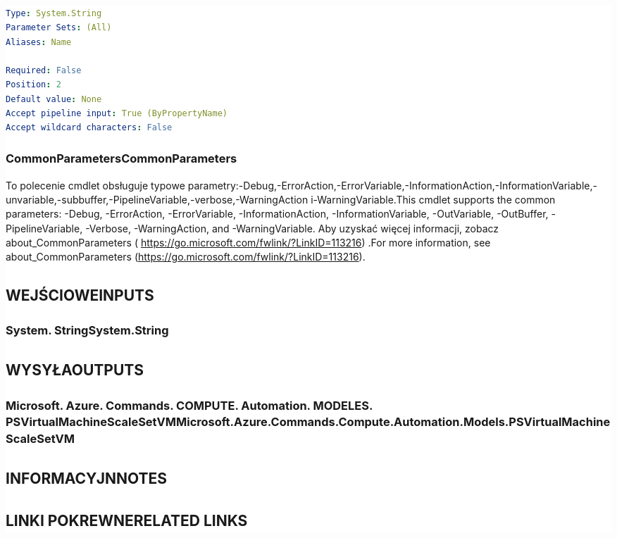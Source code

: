 ```yaml
Type: System.String
Parameter Sets: (All)
Aliases: Name

Required: False
Position: 2
Default value: None
Accept pipeline input: True (ByPropertyName)
Accept wildcard characters: False
```

### <span data-ttu-id="9bbce-134">CommonParameters</span><span class="sxs-lookup"><span data-stu-id="9bbce-134">CommonParameters</span></span>
<span data-ttu-id="9bbce-135">To polecenie cmdlet obsługuje typowe parametry:-Debug,-ErrorAction,-ErrorVariable,-InformationAction,-InformationVariable,-unvariable,-subbuffer,-PipelineVariable,-verbose,-WarningAction i-WarningVariable.</span><span class="sxs-lookup"><span data-stu-id="9bbce-135">This cmdlet supports the common parameters: -Debug, -ErrorAction, -ErrorVariable, -InformationAction, -InformationVariable, -OutVariable, -OutBuffer, -PipelineVariable, -Verbose, -WarningAction, and -WarningVariable.</span></span> <span data-ttu-id="9bbce-136">Aby uzyskać więcej informacji, zobacz about_CommonParameters ( https://go.microsoft.com/fwlink/?LinkID=113216) .</span><span class="sxs-lookup"><span data-stu-id="9bbce-136">For more information, see about_CommonParameters (https://go.microsoft.com/fwlink/?LinkID=113216).</span></span>

## <span data-ttu-id="9bbce-137">WEJŚCIOWE</span><span class="sxs-lookup"><span data-stu-id="9bbce-137">INPUTS</span></span>

### <span data-ttu-id="9bbce-138">System. String</span><span class="sxs-lookup"><span data-stu-id="9bbce-138">System.String</span></span>

## <span data-ttu-id="9bbce-139">WYSYŁA</span><span class="sxs-lookup"><span data-stu-id="9bbce-139">OUTPUTS</span></span>

### <span data-ttu-id="9bbce-140">Microsoft. Azure. Commands. COMPUTE. Automation. MODELES. PSVirtualMachineScaleSetVM</span><span class="sxs-lookup"><span data-stu-id="9bbce-140">Microsoft.Azure.Commands.Compute.Automation.Models.PSVirtualMachineScaleSetVM</span></span>

## <span data-ttu-id="9bbce-141">INFORMACYJN</span><span class="sxs-lookup"><span data-stu-id="9bbce-141">NOTES</span></span>

## <span data-ttu-id="9bbce-142">LINKI POKREWNE</span><span class="sxs-lookup"><span data-stu-id="9bbce-142">RELATED LINKS</span></span>
